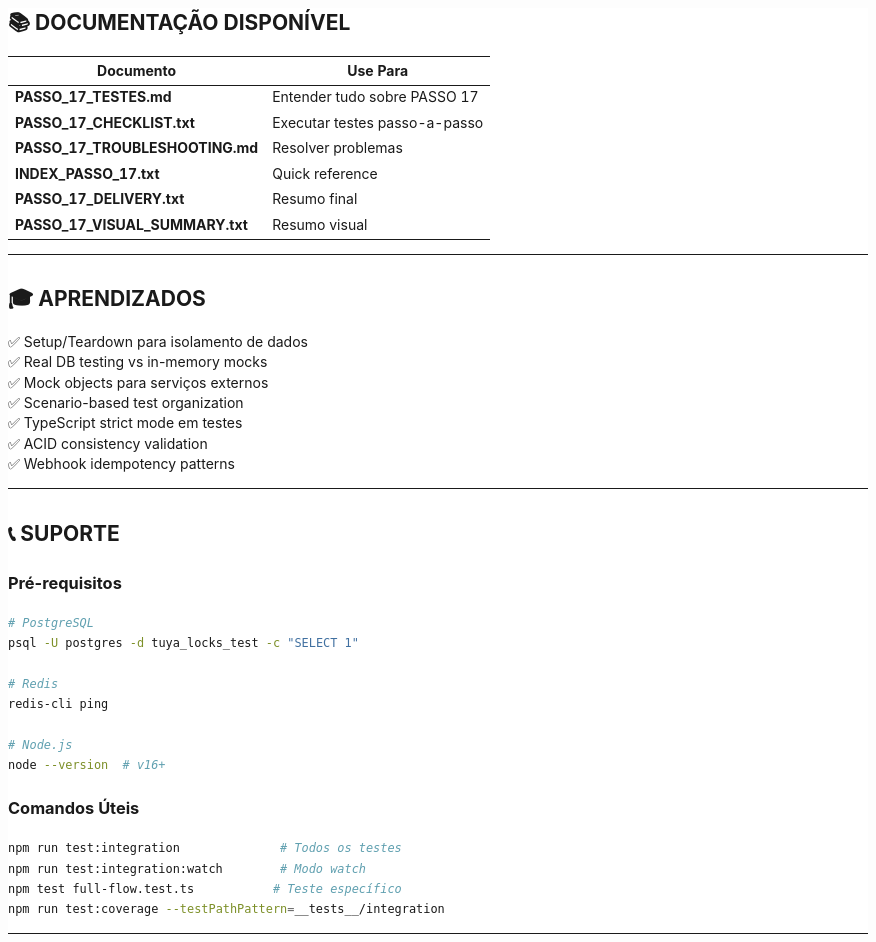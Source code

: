 
## 📚 DOCUMENTAÇÃO DISPONÍVEL

| Documento | Use Para |
|-----------|----------|
| **PASSO_17_TESTES.md** | Entender tudo sobre PASSO 17 |
| **PASSO_17_CHECKLIST.txt** | Executar testes passo-a-passo |
| **PASSO_17_TROUBLESHOOTING.md** | Resolver problemas |
| **INDEX_PASSO_17.txt** | Quick reference |
| **PASSO_17_DELIVERY.txt** | Resumo final |
| **PASSO_17_VISUAL_SUMMARY.txt** | Resumo visual |

---

## 🎓 APRENDIZADOS

✅ Setup/Teardown para isolamento de dados  
✅ Real DB testing vs in-memory mocks  
✅ Mock objects para serviços externos  
✅ Scenario-based test organization  
✅ TypeScript strict mode em testes  
✅ ACID consistency validation  
✅ Webhook idempotency patterns  

---

## 📞 SUPORTE

### Pré-requisitos
```bash
# PostgreSQL
psql -U postgres -d tuya_locks_test -c "SELECT 1"

# Redis
redis-cli ping

# Node.js
node --version  # v16+
```

### Comandos Úteis
```bash
npm run test:integration              # Todos os testes
npm run test:integration:watch        # Modo watch
npm test full-flow.test.ts           # Teste específico
npm run test:coverage --testPathPattern=__tests__/integration
```

---
